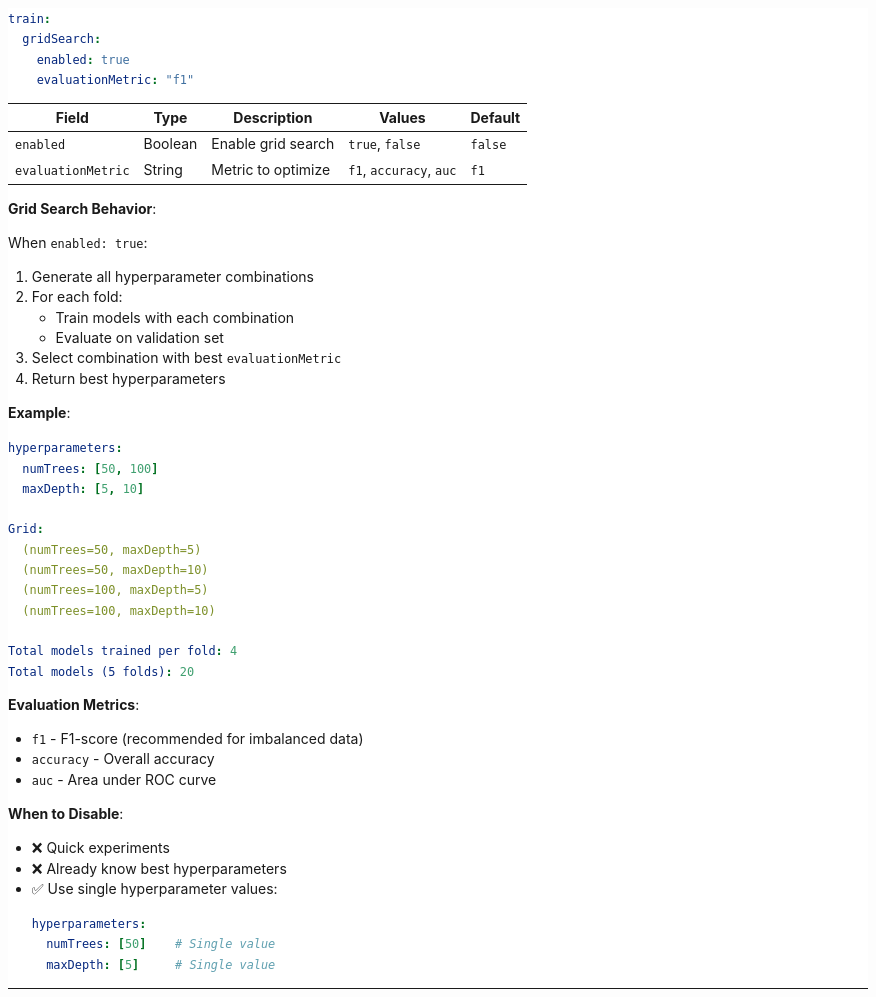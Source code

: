 ```yaml
train:
  gridSearch:
    enabled: true
    evaluationMetric: "f1"
```

| Field | Type | Description | Values | Default |
|-------|------|-------------|--------|---------|
| `enabled` | Boolean | Enable grid search | `true`, `false` | `false` |
| `evaluationMetric` | String | Metric to optimize | `f1`, `accuracy`, `auc` | `f1` |

**Grid Search Behavior**:

When `enabled: true`:
1. Generate all hyperparameter combinations
2. For each fold:
   - Train models with each combination
   - Evaluate on validation set
3. Select combination with best `evaluationMetric`
4. Return best hyperparameters

**Example**:
```yaml
hyperparameters:
  numTrees: [50, 100]
  maxDepth: [5, 10]

Grid:
  (numTrees=50, maxDepth=5)
  (numTrees=50, maxDepth=10)
  (numTrees=100, maxDepth=5)
  (numTrees=100, maxDepth=10)

Total models trained per fold: 4
Total models (5 folds): 20
```

**Evaluation Metrics**:
- `f1` - F1-score (recommended for imbalanced data)
- `accuracy` - Overall accuracy
- `auc` - Area under ROC curve

**When to Disable**:
- ❌ Quick experiments
- ❌ Already know best hyperparameters
- ✅ Use single hyperparameter values:
  ```yaml
  hyperparameters:
    numTrees: [50]    # Single value
    maxDepth: [5]     # Single value
  ```

---
